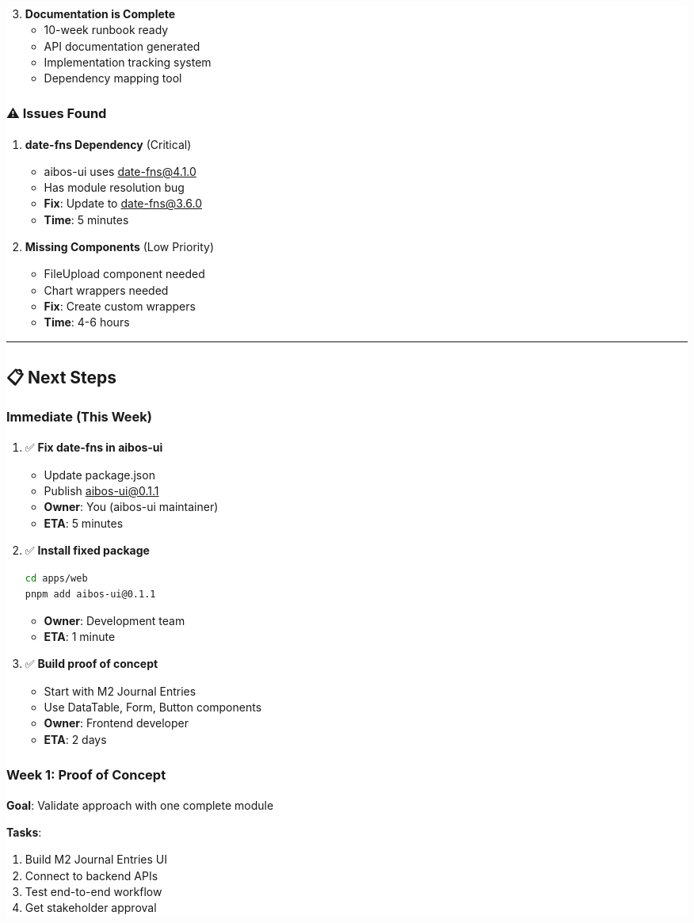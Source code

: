3. **Documentation is Complete**
   - 10-week runbook ready
   - API documentation generated
   - Implementation tracking system
   - Dependency mapping tool

### **⚠️ Issues Found**

1. **date-fns Dependency** (Critical)
   - aibos-ui uses date-fns@4.1.0
   - Has module resolution bug
   - **Fix**: Update to date-fns@3.6.0
   - **Time**: 5 minutes

2. **Missing Components** (Low Priority)
   - FileUpload component needed
   - Chart wrappers needed
   - **Fix**: Create custom wrappers
   - **Time**: 4-6 hours

---

## 📋 Next Steps

### **Immediate (This Week)**

1. ✅ **Fix date-fns in aibos-ui**
   - Update package.json
   - Publish aibos-ui@0.1.1
   - **Owner**: You (aibos-ui maintainer)
   - **ETA**: 5 minutes

2. ✅ **Install fixed package**

   ```bash
   cd apps/web
   pnpm add aibos-ui@0.1.1
   ```

   - **Owner**: Development team
   - **ETA**: 1 minute

3. ✅ **Build proof of concept**
   - Start with M2 Journal Entries
   - Use DataTable, Form, Button components
   - **Owner**: Frontend developer
   - **ETA**: 2 days

### **Week 1: Proof of Concept**

**Goal**: Validate approach with one complete module

**Tasks**:

1. Build M2 Journal Entries UI
2. Connect to backend APIs
3. Test end-to-end workflow
4. Get stakeholder approval
